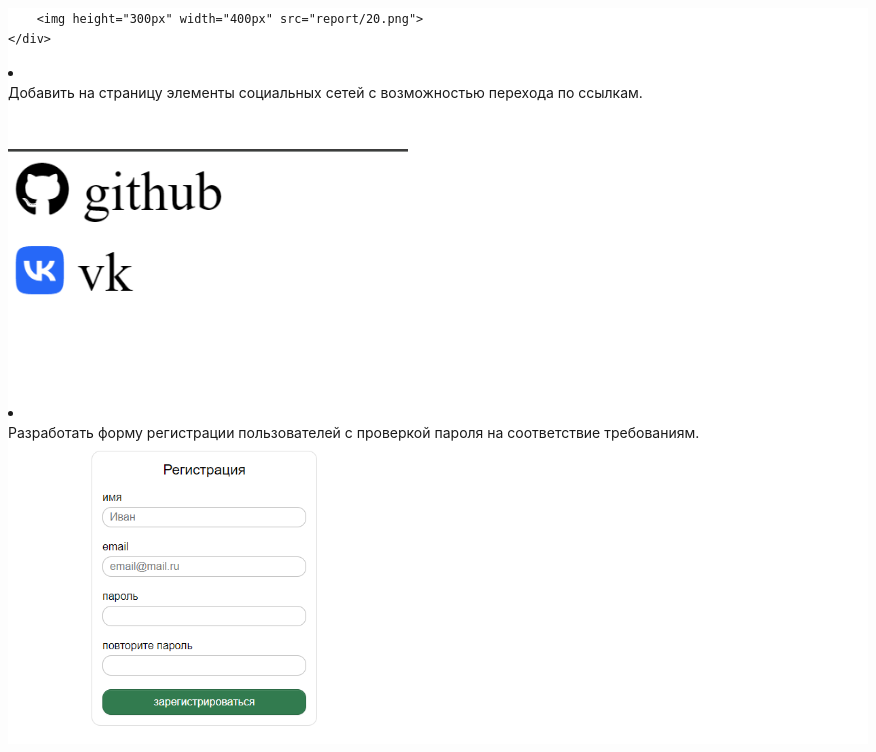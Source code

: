         <img height="300px" width="400px" src="report/20.png">
    </div>
  </li>
  <li>
    <div style="display: flex; flex-direction: column">
        <div> Добавить на страницу элементы социальных сетей с возможностью перехода по ссылкам.</div>
        <img height="300px" width="400px" src="report/21.png">
    </div>
  </li>
  <li>
    <div style="display: flex; flex-direction: column">
        <div> Разработать форму регистрации пользователей с проверкой пароля на соответствие требованиям.</div>
        <img height="300px" width="400px" src="report/22.png">
    </div>
  </li>
